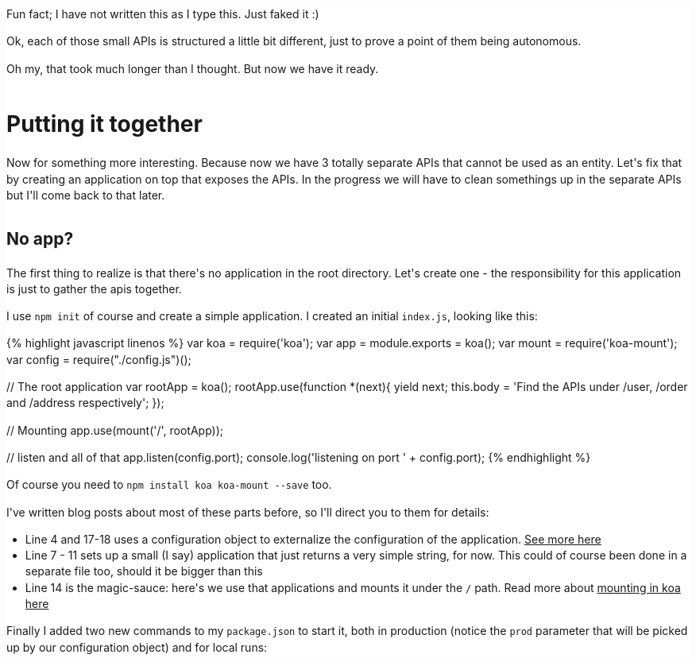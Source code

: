 Fun fact; I have not written this as I type this. Just faked it :)

Ok, each of those small APIs is structured a little bit different, just to prove a point of them being autonomous. 

Oh my, that took much longer than I thought. But now we have it ready.

# Putting it together
Now for something more interesting. Because now we have 3 totally separate APIs that cannot be used as an entity. Let's fix that by creating an application on top that exposes the APIs. In the progress we will have to clean somethings up in the separate APIs but I'll come back to that later. 

## No app?
The first thing to realize is that there's no application in the root directory. Let's create one - the responsibility for this application is just to gather the apis together. 

I use <code>npm init</code> of course and create a simple application. I created an initial <code>index.js</code>, looking like this: 

{% highlight javascript linenos %}
var koa = require('koa');
var app = module.exports = koa();
var mount = require('koa-mount');
var config = require("./config.js")();

// The root application
var rootApp = koa();
rootApp.use(function *(next){
  yield next;
  this.body = 'Find the APIs under /user, /order and /address respectively';
});

// Mounting
app.use(mount('/', rootApp));

// listen and all of that
app.listen(config.port);
console.log('listening on port ' + config.port);
{% endhighlight %}

Of course you need to <code>npm install koa koa-mount --save</code> too. 

I've written blog posts about most of these parts before, so I'll direct you to them for details:

* Line 4 and 17-18 uses a configuration object to externalize the configuration of the application. [See more here](http://www.marcusoft.net/2015/02/config-handling-in-node-and-heroku---with-secrets.html)
* Line 7 - 11 sets up a small (I say) application that just returns a very simple string, for now. This could of course been done in a separate file too, should it be bigger than this
* Line 14 is the magic-sauce: here's we use that applications and mounts it under the <code>/</code> path. Read more about [mounting in koa here](http://www.marcusoft.net/2015/04/koa-js-and-the-power-of-mouting.html)

Finally I added two new commands to my <code>package.json</code> to start it, both in production (notice the <code>prod</code> parameter that will be picked up by our configuration object) and for local runs:
